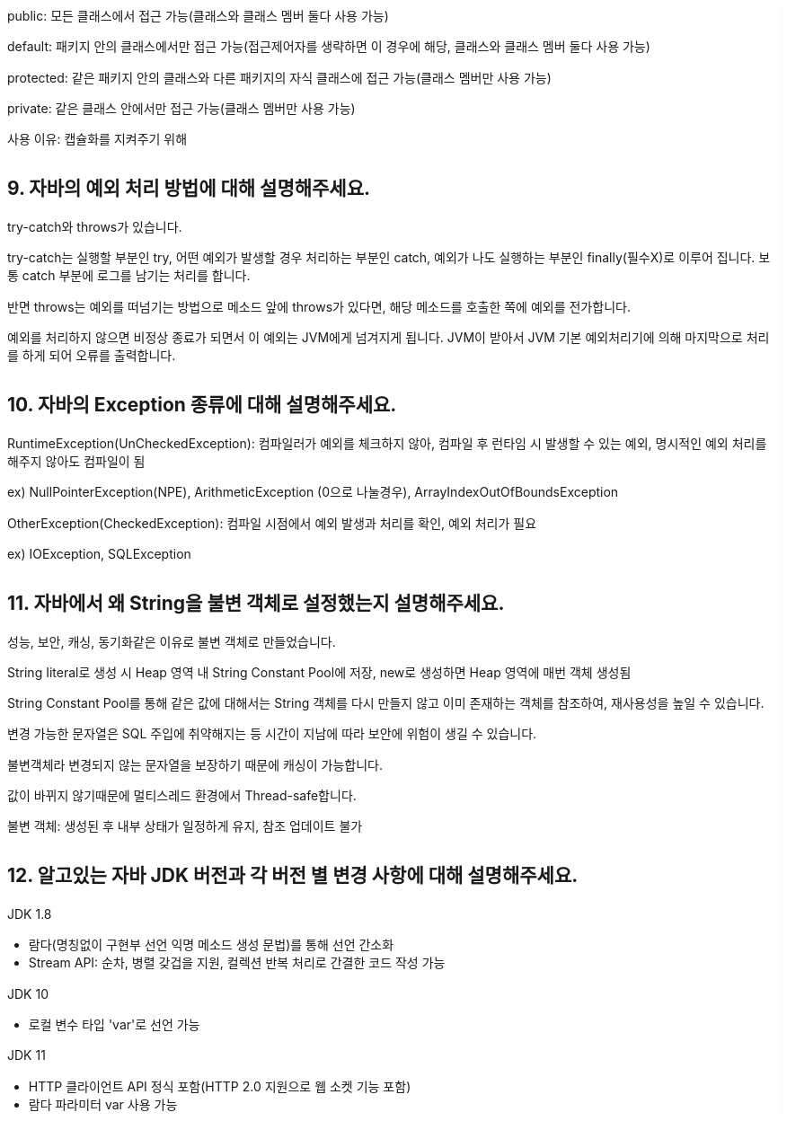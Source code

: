public: 모든 클래스에서 접근 가능(클래스와 클래스 멤버 둘다 사용 가능)

default: 패키지 안의 클래스에서만 접근 가능(접근제어자를 생략하면 이 경우에 해당, 클래스와 클래스 멤버 둘다 사용 가능)

protected: 같은 패키지 안의 클래스와 다른 패키지의 자식 클래스에 접근 가능(클래스 멤버만 사용 가능)

private: 같은 클래스 안에서만 접근 가능(클래스 멤버만 사용 가능)

사용 이유: 캡슐화를 지켜주기 위해

## 9\. 자바의 예외 처리 방법에 대해 설명해주세요.

try-catch와 throws가 있습니다.

try-catch는 실행할 부분인 try, 어떤 예외가 발생할 경우 처리하는 부분인 catch, 예외가 나도 실행하는 부분인 finally(필수X)로 이루어 집니다. 보통 catch 부분에 로그를 남기는 처리를 합니다.

반면 throws는 예외를 떠넘기는 방법으로 메소드 앞에 throws가 있다면, 해당 메소드를 호출한 쪽에 예외를 전가합니다.

예외를 처리하지 않으면 비정상 종료가 되면서 이 예외는 JVM에게 넘겨지게 됩니다. JVM이 받아서 JVM 기본 예외처리기에 의해 마지막으로 처리를 하게 되어 오류를 출력합니다.

## 10\. 자바의 Exception 종류에 대해 설명해주세요.

RuntimeException(UnCheckedException): 컴파일러가 예외를 체크하지 않아, 컴파일 후 런타임 시 발생할 수 있는 예외, 명시적인 예외 처리를 해주지 않아도 컴파일이 됨

ex) NullPointerException(NPE), ArithmeticException (0으로 나눌경우), ArrayIndexOutOfBoundsException

OtherException(CheckedException): 컴파일 시점에서 예외 발생과 처리를 확인, 예외 처리가 필요

ex) IOException, SQLException

## 11\. 자바에서 왜 String을 불변 객체로 설정했는지 설명해주세요.

성능, 보안, 캐싱, 동기화같은 이유로 불변 객체로 만들었습니다.

String Iiteral로 생성 시 Heap 영역 내 String Constant Pool에 저장, new로 생성하면 Heap 영역에 매번 객체 생성됨

String Constant Pool를 통해 같은 값에 대해서는 String 객체를 다시 만들지 않고 이미 존재하는 객체를 참조하여, 재사용성을 높일 수 있습니다.

변경 가능한 문자열은 SQL 주입에 취약해지는 등 시간이 지남에 따라 보안에 위험이 생길 수 있습니다.

불변객체라 변경되지 않는 문자열을 보장하기 때문에 캐싱이 가능합니다.

값이 바뀌지 않기때문에 멀티스레드 환경에서 Thread-safe합니다.

불변 객체: 생성된 후 내부 상태가 일정하게 유지, 참조 업데이트 불가

## 12\. 알고있는 자바 JDK 버전과 각 버전 별 변경 사항에 대해 설명해주세요.

JDK 1.8

-   람다(명칭없이 구현부 선언 익명 메소드 생성 문법)를 통해 선언 간소화
-   Stream API: 순차, 병렬 갖겁을 지원, 컬렉션 반복 처리로 간결한 코드 작성 가능

JDK 10

-   로컬 변수 타입 'var'로 선언 가능

JDK 11

-   HTTP 클라이언트 API 정식 포함(HTTP 2.0 지원으로 웹 소켓 기능 포함)
-   람다 파라미터 var 사용 가능
